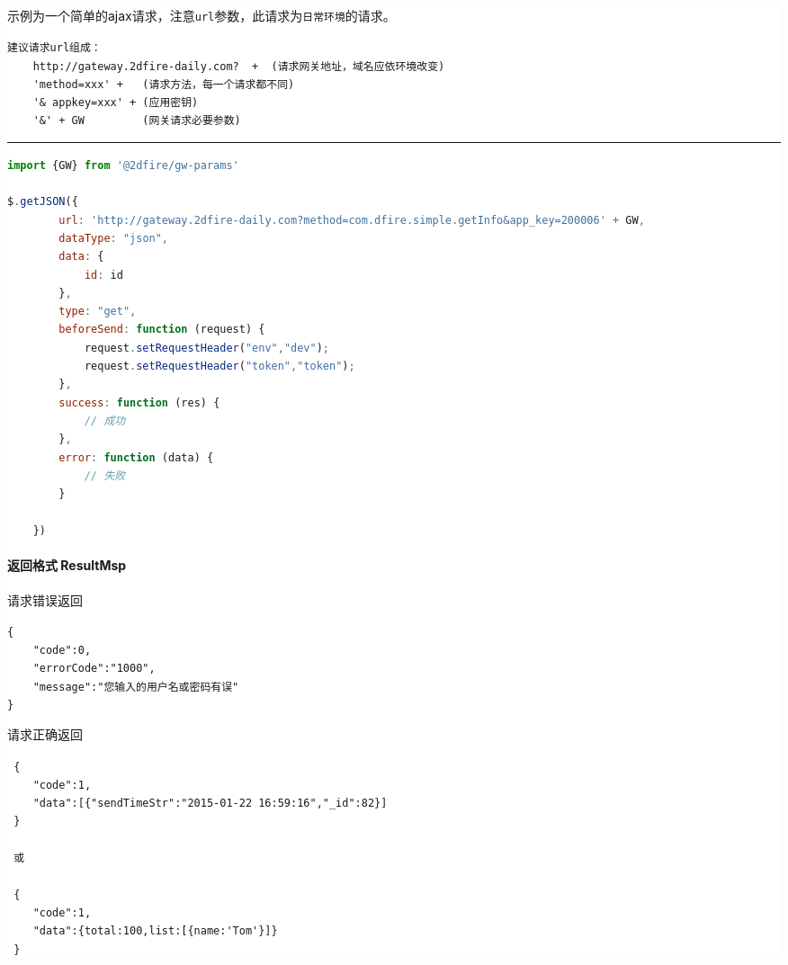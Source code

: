 示例为一个简单的ajax请求，注意`url`参数，此请求为`日常环境`的请求。


    建议请求url组成：
        http://gateway.2dfire-daily.com?  +  (请求网关地址，域名应依环境改变)
        'method=xxx' +   (请求方法，每一个请求都不同)
        '& appkey=xxx' + (应用密钥)
        '&' + GW         (网关请求必要参数)
        
---

``` JavaScript
import {GW} from '@2dfire/gw-params'

$.getJSON({
        url: 'http://gateway.2dfire-daily.com?method=com.dfire.simple.getInfo&app_key=200006' + GW,
        dataType: "json",
        data: {
            id: id
        },
        type: "get",
        beforeSend: function (request) {       
	        request.setRequestHeader("env","dev");
	        request.setRequestHeader("token","token");
        },
        success: function (res) {
            // 成功
        },
        error: function (data) {
            // 失败
        }

    })

```

#### 返回格式 ResultMsp

请求错误返回

	{
		"code":0,
		"errorCode":"1000",
		"message":"您输入的用户名或密码有误"
	}
		
请求正确返回

	 {
	 	"code":1,
	 	"data":[{"sendTimeStr":"2015-01-22 16:59:16","_id":82}]
	 }
	 
	 或
	 
	 {
	 	"code":1,
	 	"data":{total:100,list:[{name:'Tom'}]}
	 }
	 